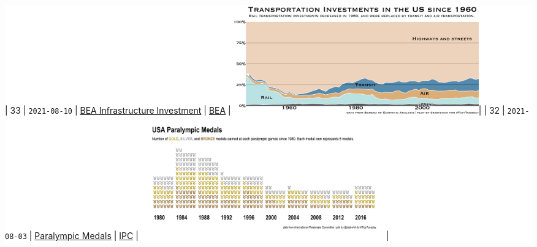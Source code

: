 | 33 | `2021-08-10` | [BEA Infrastructure Investment](https://github.com/rfordatascience/tidytuesday/blob/master/data/2021/2021-08-10/readme.md) | [BEA](https://www.bea.gov/system/files/2021-01/infrastructure-data-may-2020.xlsx) | <a href="2021/20210810_BEAInfrastructure/tidytuesday_20210810.R"> <img src="2021/20210810_BEAInfrastructure/BEAInfrastructure_plot.png" width="400"></a>|
| 32 | `2021-08-03` | [Paralympic Medals](https://github.com/rfordatascience/tidytuesday/blob/master/data/2021/2021-08-03/readme.md) | [IPC](https://db.ipc-services.org/sdms/hira) | <a href="2021/20210803_ParalympicMedals/tidytuesday_20210803.R"> <img src="2021/20210803_ParalympicMedals/ParalympicMedals_plot.png" width="400"></a>|